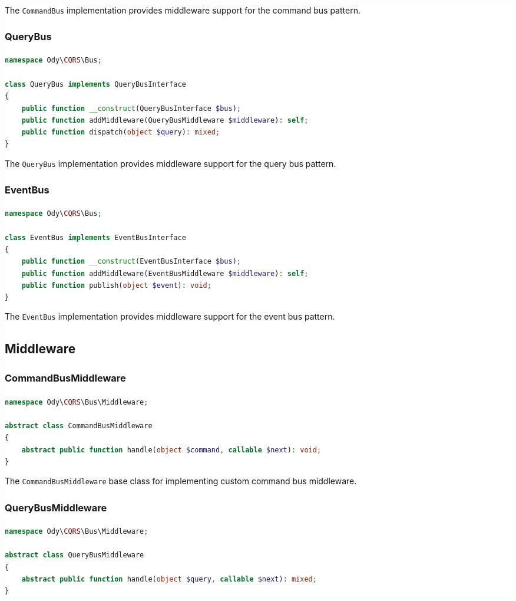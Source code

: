 The `CommandBus` implementation provides middleware support for the command bus pattern.

### QueryBus

```php
namespace Ody\CQRS\Bus;

class QueryBus implements QueryBusInterface
{
    public function __construct(QueryBusInterface $bus);
    public function addMiddleware(QueryBusMiddleware $middleware): self;
    public function dispatch(object $query): mixed;
}
```

The `QueryBus` implementation provides middleware support for the query bus pattern.

### EventBus

```php
namespace Ody\CQRS\Bus;

class EventBus implements EventBusInterface
{
    public function __construct(EventBusInterface $bus);
    public function addMiddleware(EventBusMiddleware $middleware): self;
    public function publish(object $event): void;
}
```

The `EventBus` implementation provides middleware support for the event bus pattern.

## Middleware

### CommandBusMiddleware

```php
namespace Ody\CQRS\Bus\Middleware;

abstract class CommandBusMiddleware
{
    abstract public function handle(object $command, callable $next): void;
}
```

The `CommandBusMiddleware` base class for implementing custom command bus middleware.

### QueryBusMiddleware

```php
namespace Ody\CQRS\Bus\Middleware;

abstract class QueryBusMiddleware
{
    abstract public function handle(object $query, callable $next): mixed;
}
```
